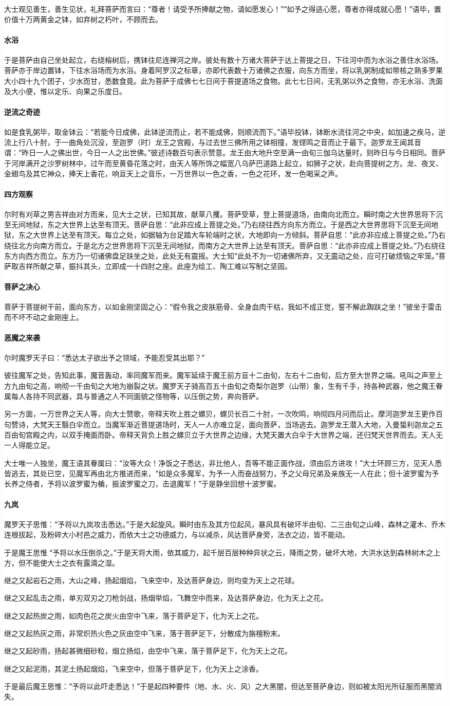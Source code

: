 大士观见善生，善生见状，礼拜菩萨而言曰：“尊者！请受予所捧献之物，请如愿发心！”“如予之得适心愿，尊者亦得成就心愿！”语毕，置价值十万两黄金之钵，如弃树之朽叶，不顾而去。

#### 水浴 

于是菩萨由自己坐处起立，右绕榕树后，携钵往尼连禅河之岸。彼处有数十万诸大菩萨于达上菩提之日，下往河中而为水浴之善住水浴场。菩萨亦于岸边置钵，下往水浴场而为水浴。身着阿罗汉之标章，亦即代表数十万诸佛之衣服，向东方而坐，将以乳粥制成如带核之熟多罗果大小四十九个团子，少水而甘，悉数食竟。此为菩萨于成佛七七日间于菩提道场之食物。此七七日间，无乳粥以外之食物，亦无水浴、洗面及大小便，惟以定乐、向果之乐度日。

#### 逆流之奇迹 

如是食乳粥毕，取金钵云：“若能今日成佛，此钵逆流而止，若不能成佛，则顺流而下。”语毕投钵，钵断水流往河之中央，如加速之疾马，逆流上行八十肘，于一曲角处沉没，至迦罗（时）龙王之宫殿，与过去世三佛所用之钵相撞，发铿鸣之音而止于最下。迦罗龙王闻其音谓：“昨日一人之佛出世，今日一人之出世佛。”彼述诗数百句表示赞意。龙王由大地升空至满一由旬三伽乌达量时，则昨日与今日相同。菩萨于河岸满开之沙罗树林中，过午而至黄昏花落之时，由天人等所饰之幅宽八乌萨巴道路上起立，如狮子之状，赴向菩提树之方。龙、夜叉、金翅鸟及其它神众，捧天上香花，响亘天上之音乐，一万世界以一色之香，一色之花环，发一色喝采之声。

#### 四方观察 

尔时有刈草之男吉祥由对方而来，见大士之状，已知其故，献草八攫。菩萨受草，登上菩提道场，由南向北而立。瞬时南之大世界思将下沉至无间地狱，东之大世界上达至有顶天。菩萨自思：“此非应成上菩提之处。”乃右绕往西方向东方而立。于是西之大世界思将下沉至无间地狱，东之大世界上达至有顶天。每立之处，如据轴为台足踏大车轮端时之状，大地即向一方倾斜。菩萨自思：“此亦非应成上菩提之处。”乃右绕往北方向南方而立。于是北方之世界思将下沉至无间地狱，而南方之大世界上达至有顶天。菩萨自思：“此亦非应成上菩提之处。”乃右绕往东方向西方而立。东方乃一切诸佛盘足趺坐之处，此处无有震摇。大士知“此处不为一切诸佛所弃，又无震动之处，应可打破烦恼之牢笼。”菩萨取吉祥所献之草，振抖其头，立即成一十四肘之座。此座为绘工、陶工难以写制之坚固。

#### 菩萨之决心 

菩萨于菩提树干前，面向东方，以如金刚坚固之心：“假令我之皮肤筋骨、全身血肉干枯，我如不成正觉，誓不解此踟趺之坐！”彼坐于雷击而不坏不动之金刚座上。

#### 恶魔之来袭 

尔时魔罗天子曰：“悉达太子欲出予之领域，予能忍受其出耶？”

彼往魔军之处，告知此事，魔音轰动，率同魔军而来。魔军延续于魔王前方亘十二由旬，左右十二由旬，后方至大世界之端。吼叫之声至上方九由旬之高，响彻一千由旬之大地为崩裂之状。魔罗天子骑高百五十由旬之奇梨尔迦罗（山带）象，生有千手，持各种武器，他之魔王眷属每人各持不同武器，具与普通之人不同面貌之怪物等，以压倒之势，奔向菩萨。

另一方面，一万世界之天人等，向大士赞歌，帝释天吹上胜之螺贝，螺贝长百二十肘，一次吹鸣，响彻四月问而后止。摩河迦罗龙王更作百句赞诗，大梵天王翳白伞而立。当魔军渐近菩提道场时，天人一人亦难立足，面向菩萨，当场逃去。迦罗龙王潜入大地，入曼蛰利迦龙之五百由旬宫殿之内，以双手掩面而卧。帝释天背负上胜之螺贝立于大世界之边缘，大梵天置大白伞于大世界之端，还归梵天世界而去。天人无一人得能立足。

大士唯一人独坐，魔王语其眷属曰：“汝等大众！净饭之子悉达，非比他人，吾等不能正面作战，须由后方进攻！”大士环顾三方，见天人悉皆逃去，其处已空，见魔军再由北方推进而来，“如是众多魔军，为予一人而奋战努力，予之父母兄弟及亲族无一人在此；但十波罗蜜为予长养之侍者，予将以波罗蜜为楯，振波罗蜜之刀，击退魔军！”于是静坐回想十波罗蜜。

#### 九岚 

魔罗天子思惟：“予将以九岚攻击悉达。”于是大起旋风。瞬时由东及其方位起风，暴风具有破坏半由旬、二三由旬之山峰，森林之灌木、乔木连根拔起，及粉碎大小村邑之威力，而依大士之功德威力，与以减杀，风达菩萨身旁，法衣之边，皆不能动。

于是魔王思惟 “予将以水压倒杀之。”于是天将大雨，依其威力，起千层百层种种异状之云，降雨之势，破坏大地，大洪水达到森林树木之上方，但不能使大士之衣有露滴之湿。

继之又起岩石之雨，大山之峰，扬起烟焰，飞来空中，及达菩萨身边，则均变为天上之花球。

继之又起乱击之雨，单刃双刃之刀枪剑战，扬烟举焰，飞舞空中而来，及达菩萨身边，化为天上之花。

继之又起热炭之雨，如肉色花之炭火由空中飞来，落于菩萨足下，化为天上之花。

继之又起热灰之雨，非常炽热火色之灰由空中飞来，落于菩萨足下，分散成为旃檀粉末。

继之又起砂雨，扬起甚微细砂粒，烟立扬焰，由空中飞来，落于菩萨足下，化为天上之花。

继之又起泥雨，其泥土扬起烟焰，飞来空中，但落于菩萨足下，化为天上之涂香。

于是最后魔王思惟：“予将以此吓走悉达！”于是起四种要件（地、水、火、风）之大黑闇，但达至菩萨身边，则如被太阳光所征服而黑闇消失。
